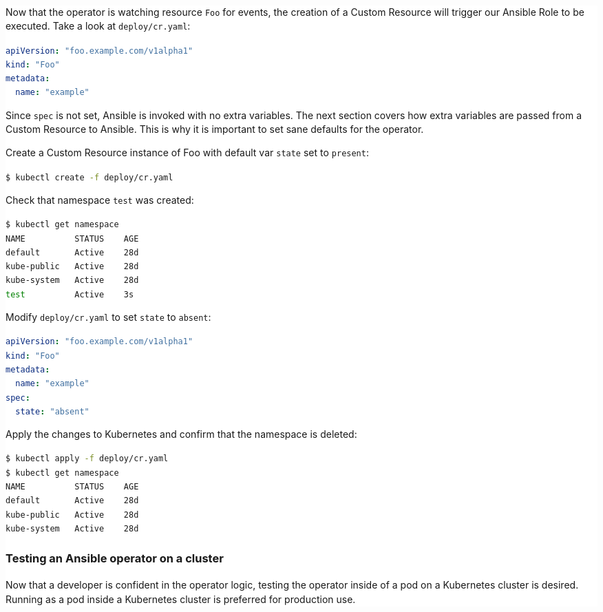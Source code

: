 Now that the operator is watching resource `Foo` for events, the creation of a
Custom Resource will trigger our Ansible Role to be executed. Take a look at
`deploy/cr.yaml`:
```yaml
apiVersion: "foo.example.com/v1alpha1"
kind: "Foo"
metadata:
  name: "example"
```

Since `spec` is not set, Ansible is invoked with no extra variables. The next
section covers how extra variables are passed from a Custom Resource to
Ansible. This is why it is important to set sane defaults for the operator.

Create a Custom Resource instance of Foo with default var `state` set to
`present`:
```bash
$ kubectl create -f deploy/cr.yaml
```

Check that namespace `test` was created:
```bash
$ kubectl get namespace
NAME          STATUS    AGE
default       Active    28d
kube-public   Active    28d
kube-system   Active    28d
test          Active    3s
```

Modify `deploy/cr.yaml` to set `state` to `absent`:
```yaml
apiVersion: "foo.example.com/v1alpha1"
kind: "Foo"
metadata:
  name: "example"
spec:
  state: "absent"
```

Apply the changes to Kubernetes and confirm that the namespace is deleted:
```bash
$ kubectl apply -f deploy/cr.yaml
$ kubectl get namespace
NAME          STATUS    AGE
default       Active    28d
kube-public   Active    28d
kube-system   Active    28d
```

### Testing an Ansible operator on a cluster

Now that a developer is confident in the operator logic, testing the operator
inside of a pod on a Kubernetes cluster is desired. Running as a pod inside a
Kubernetes cluster is preferred for production use.
